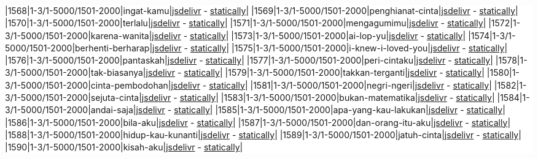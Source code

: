 |1568|1-3/1-5000/1501-2000|ingat-kamu|[jsdelivr](https://cdn.jsdelivr.net/gh/dbchord/webp-c-600x600_1-3/1-5000/1501-2000/ingat-kamu.webp) - [statically](https://cdn.statically.io/gh/dbchord/webp-c-600x600_1-3/img/1-5000/1501-2000/ingat-kamu.webp)|
|1569|1-3/1-5000/1501-2000|penghianat-cinta|[jsdelivr](https://cdn.jsdelivr.net/gh/dbchord/webp-c-600x600_1-3/1-5000/1501-2000/penghianat-cinta.webp) - [statically](https://cdn.statically.io/gh/dbchord/webp-c-600x600_1-3/img/1-5000/1501-2000/penghianat-cinta.webp)|
|1570|1-3/1-5000/1501-2000|terlalu|[jsdelivr](https://cdn.jsdelivr.net/gh/dbchord/webp-c-600x600_1-3/1-5000/1501-2000/terlalu.webp) - [statically](https://cdn.statically.io/gh/dbchord/webp-c-600x600_1-3/img/1-5000/1501-2000/terlalu.webp)|
|1571|1-3/1-5000/1501-2000|mengagumimu|[jsdelivr](https://cdn.jsdelivr.net/gh/dbchord/webp-c-600x600_1-3/1-5000/1501-2000/mengagumimu.webp) - [statically](https://cdn.statically.io/gh/dbchord/webp-c-600x600_1-3/img/1-5000/1501-2000/mengagumimu.webp)|
|1572|1-3/1-5000/1501-2000|karena-wanita|[jsdelivr](https://cdn.jsdelivr.net/gh/dbchord/webp-c-600x600_1-3/1-5000/1501-2000/karena-wanita.webp) - [statically](https://cdn.statically.io/gh/dbchord/webp-c-600x600_1-3/img/1-5000/1501-2000/karena-wanita.webp)|
|1573|1-3/1-5000/1501-2000|ai-lop-yu|[jsdelivr](https://cdn.jsdelivr.net/gh/dbchord/webp-c-600x600_1-3/1-5000/1501-2000/ai-lop-yu.webp) - [statically](https://cdn.statically.io/gh/dbchord/webp-c-600x600_1-3/img/1-5000/1501-2000/ai-lop-yu.webp)|
|1574|1-3/1-5000/1501-2000|berhenti-berharap|[jsdelivr](https://cdn.jsdelivr.net/gh/dbchord/webp-c-600x600_1-3/1-5000/1501-2000/berhenti-berharap.webp) - [statically](https://cdn.statically.io/gh/dbchord/webp-c-600x600_1-3/img/1-5000/1501-2000/berhenti-berharap.webp)|
|1575|1-3/1-5000/1501-2000|i-knew-i-loved-you|[jsdelivr](https://cdn.jsdelivr.net/gh/dbchord/webp-c-600x600_1-3/1-5000/1501-2000/i-knew-i-loved-you.webp) - [statically](https://cdn.statically.io/gh/dbchord/webp-c-600x600_1-3/img/1-5000/1501-2000/i-knew-i-loved-you.webp)|
|1576|1-3/1-5000/1501-2000|pantaskah|[jsdelivr](https://cdn.jsdelivr.net/gh/dbchord/webp-c-600x600_1-3/1-5000/1501-2000/pantaskah.webp) - [statically](https://cdn.statically.io/gh/dbchord/webp-c-600x600_1-3/img/1-5000/1501-2000/pantaskah.webp)|
|1577|1-3/1-5000/1501-2000|peri-cintaku|[jsdelivr](https://cdn.jsdelivr.net/gh/dbchord/webp-c-600x600_1-3/1-5000/1501-2000/peri-cintaku.webp) - [statically](https://cdn.statically.io/gh/dbchord/webp-c-600x600_1-3/img/1-5000/1501-2000/peri-cintaku.webp)|
|1578|1-3/1-5000/1501-2000|tak-biasanya|[jsdelivr](https://cdn.jsdelivr.net/gh/dbchord/webp-c-600x600_1-3/1-5000/1501-2000/tak-biasanya.webp) - [statically](https://cdn.statically.io/gh/dbchord/webp-c-600x600_1-3/img/1-5000/1501-2000/tak-biasanya.webp)|
|1579|1-3/1-5000/1501-2000|takkan-terganti|[jsdelivr](https://cdn.jsdelivr.net/gh/dbchord/webp-c-600x600_1-3/1-5000/1501-2000/takkan-terganti.webp) - [statically](https://cdn.statically.io/gh/dbchord/webp-c-600x600_1-3/img/1-5000/1501-2000/takkan-terganti.webp)|
|1580|1-3/1-5000/1501-2000|cinta-pembodohan|[jsdelivr](https://cdn.jsdelivr.net/gh/dbchord/webp-c-600x600_1-3/1-5000/1501-2000/cinta-pembodohan.webp) - [statically](https://cdn.statically.io/gh/dbchord/webp-c-600x600_1-3/img/1-5000/1501-2000/cinta-pembodohan.webp)|
|1581|1-3/1-5000/1501-2000|negri-ngeri|[jsdelivr](https://cdn.jsdelivr.net/gh/dbchord/webp-c-600x600_1-3/1-5000/1501-2000/negri-ngeri.webp) - [statically](https://cdn.statically.io/gh/dbchord/webp-c-600x600_1-3/img/1-5000/1501-2000/negri-ngeri.webp)|
|1582|1-3/1-5000/1501-2000|sejuta-cinta|[jsdelivr](https://cdn.jsdelivr.net/gh/dbchord/webp-c-600x600_1-3/1-5000/1501-2000/sejuta-cinta.webp) - [statically](https://cdn.statically.io/gh/dbchord/webp-c-600x600_1-3/img/1-5000/1501-2000/sejuta-cinta.webp)|
|1583|1-3/1-5000/1501-2000|bukan-matematika|[jsdelivr](https://cdn.jsdelivr.net/gh/dbchord/webp-c-600x600_1-3/1-5000/1501-2000/bukan-matematika.webp) - [statically](https://cdn.statically.io/gh/dbchord/webp-c-600x600_1-3/img/1-5000/1501-2000/bukan-matematika.webp)|
|1584|1-3/1-5000/1501-2000|andai-saja|[jsdelivr](https://cdn.jsdelivr.net/gh/dbchord/webp-c-600x600_1-3/1-5000/1501-2000/andai-saja.webp) - [statically](https://cdn.statically.io/gh/dbchord/webp-c-600x600_1-3/img/1-5000/1501-2000/andai-saja.webp)|
|1585|1-3/1-5000/1501-2000|apa-yang-kau-lakukan|[jsdelivr](https://cdn.jsdelivr.net/gh/dbchord/webp-c-600x600_1-3/1-5000/1501-2000/apa-yang-kau-lakukan.webp) - [statically](https://cdn.statically.io/gh/dbchord/webp-c-600x600_1-3/img/1-5000/1501-2000/apa-yang-kau-lakukan.webp)|
|1586|1-3/1-5000/1501-2000|bila-aku|[jsdelivr](https://cdn.jsdelivr.net/gh/dbchord/webp-c-600x600_1-3/1-5000/1501-2000/bila-aku.webp) - [statically](https://cdn.statically.io/gh/dbchord/webp-c-600x600_1-3/img/1-5000/1501-2000/bila-aku.webp)|
|1587|1-3/1-5000/1501-2000|dan-orang-itu-aku|[jsdelivr](https://cdn.jsdelivr.net/gh/dbchord/webp-c-600x600_1-3/1-5000/1501-2000/dan-orang-itu-aku.webp) - [statically](https://cdn.statically.io/gh/dbchord/webp-c-600x600_1-3/img/1-5000/1501-2000/dan-orang-itu-aku.webp)|
|1588|1-3/1-5000/1501-2000|hidup-kau-kunanti|[jsdelivr](https://cdn.jsdelivr.net/gh/dbchord/webp-c-600x600_1-3/1-5000/1501-2000/hidup-kau-kunanti.webp) - [statically](https://cdn.statically.io/gh/dbchord/webp-c-600x600_1-3/img/1-5000/1501-2000/hidup-kau-kunanti.webp)|
|1589|1-3/1-5000/1501-2000|jatuh-cinta|[jsdelivr](https://cdn.jsdelivr.net/gh/dbchord/webp-c-600x600_1-3/1-5000/1501-2000/jatuh-cinta.webp) - [statically](https://cdn.statically.io/gh/dbchord/webp-c-600x600_1-3/img/1-5000/1501-2000/jatuh-cinta.webp)|
|1590|1-3/1-5000/1501-2000|kisah-aku|[jsdelivr](https://cdn.jsdelivr.net/gh/dbchord/webp-c-600x600_1-3/1-5000/1501-2000/kisah-aku.webp) - [statically](https://cdn.statically.io/gh/dbchord/webp-c-600x600_1-3/img/1-5000/1501-2000/kisah-aku.webp)|